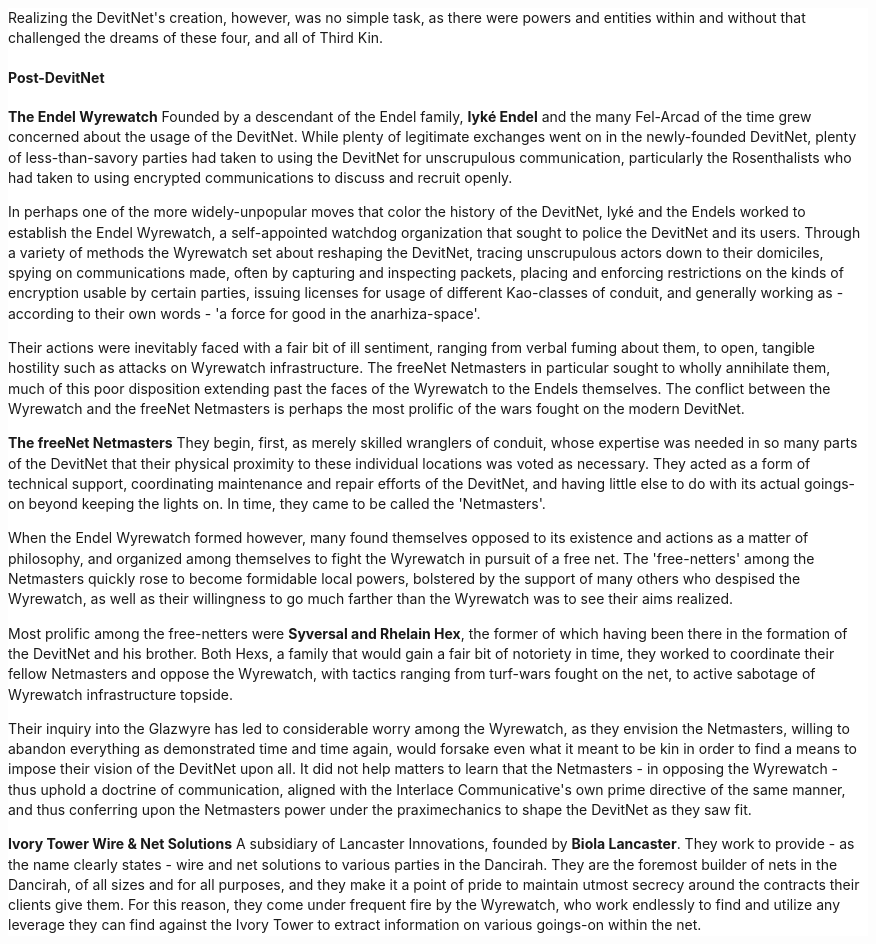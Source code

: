 Realizing the DevitNet's creation, however, was no simple task, as there were powers and entities within and without that challenged the dreams of these four, and all of Third Kin.

#### Post-DevitNet
**The Endel Wyrewatch**
Founded by a descendant of the Endel family, **Iyké Endel** and the many Fel-Arcad of the time grew concerned about the usage of the DevitNet. While plenty of legitimate exchanges went on in the newly-founded DevitNet, plenty of less-than-savory parties had taken to using the DevitNet for unscrupulous communication, particularly the Rosenthalists who had taken to using encrypted communications to discuss and recruit openly.

In perhaps one of the more widely-unpopular moves that color the history of the DevitNet, Iyké and the Endels worked to establish the Endel Wyrewatch, a self-appointed watchdog organization that sought to police the DevitNet and its users. Through a variety of methods the Wyrewatch set about reshaping the DevitNet, tracing unscrupulous actors down to their domiciles, spying on communications made, often by capturing and inspecting packets, placing and enforcing restrictions on the kinds of encryption usable by certain parties, issuing licenses for usage of different Kao-classes of conduit, and generally working as - according to their own words - 'a force for good in the anarhiza-space'.

Their actions were inevitably faced with a fair bit of ill sentiment, ranging from verbal fuming about them, to open, tangible hostility such as attacks on Wyrewatch infrastructure. The freeNet Netmasters in particular sought to wholly annihilate them, much of this poor disposition extending past the faces of the Wyrewatch to the Endels themselves. The conflict between the Wyrewatch and the freeNet Netmasters is perhaps the most prolific of the wars fought on the modern DevitNet.

**The freeNet Netmasters**
They begin, first, as merely skilled wranglers of conduit, whose expertise was needed in so many parts of the DevitNet that their physical proximity to these individual locations was voted as necessary. They acted as a form of technical support, coordinating maintenance and repair efforts of the DevitNet, and having little else to do with its actual goings-on beyond keeping the lights on. In time, they came to be called the 'Netmasters'.

When the Endel Wyrewatch formed however, many found themselves opposed to its existence and actions as a matter of philosophy, and organized among themselves to fight the Wyrewatch in pursuit of a free net. The 'free-netters' among the Netmasters quickly rose to become formidable local powers, bolstered by the support of many others who despised the Wyrewatch, as well as their willingness to go much farther than the Wyrewatch was to see their aims realized. 

Most prolific among the free-netters were **Syversal and Rhelain Hex**, the former of which having been there in the formation of the DevitNet and his brother. Both Hexs, a family that would gain a fair bit of notoriety in time, they worked to coordinate their fellow Netmasters and oppose the Wyrewatch, with tactics ranging from turf-wars fought on the net, to active sabotage of Wyrewatch infrastructure topside.

Their inquiry into the Glazwyre has led to considerable worry among the Wyrewatch, as they envision the Netmasters, willing to abandon everything as demonstrated time and time again, would forsake even what it meant to be kin in order to find a means to impose their vision of the DevitNet upon all. It did not help matters to learn that the Netmasters - in opposing the Wyrewatch - thus uphold a doctrine of communication, aligned with the Interlace Communicative's own prime directive of the same manner, and thus conferring upon the Netmasters power under the praximechanics to shape the DevitNet as they saw fit. 

**Ivory Tower Wire & Net Solutions**
A subsidiary of Lancaster Innovations, founded by **Biola Lancaster**. They work to provide - as the name clearly states - wire and net solutions to various parties in the Dancirah. They are the foremost builder of nets in the Dancirah, of all sizes and for all purposes, and they make it a point of pride to maintain utmost secrecy around the contracts their clients give them. For this reason, they come under frequent fire by the Wyrewatch, who work endlessly to find and utilize any leverage they can find against the Ivory Tower to extract information on various goings-on within the net.
